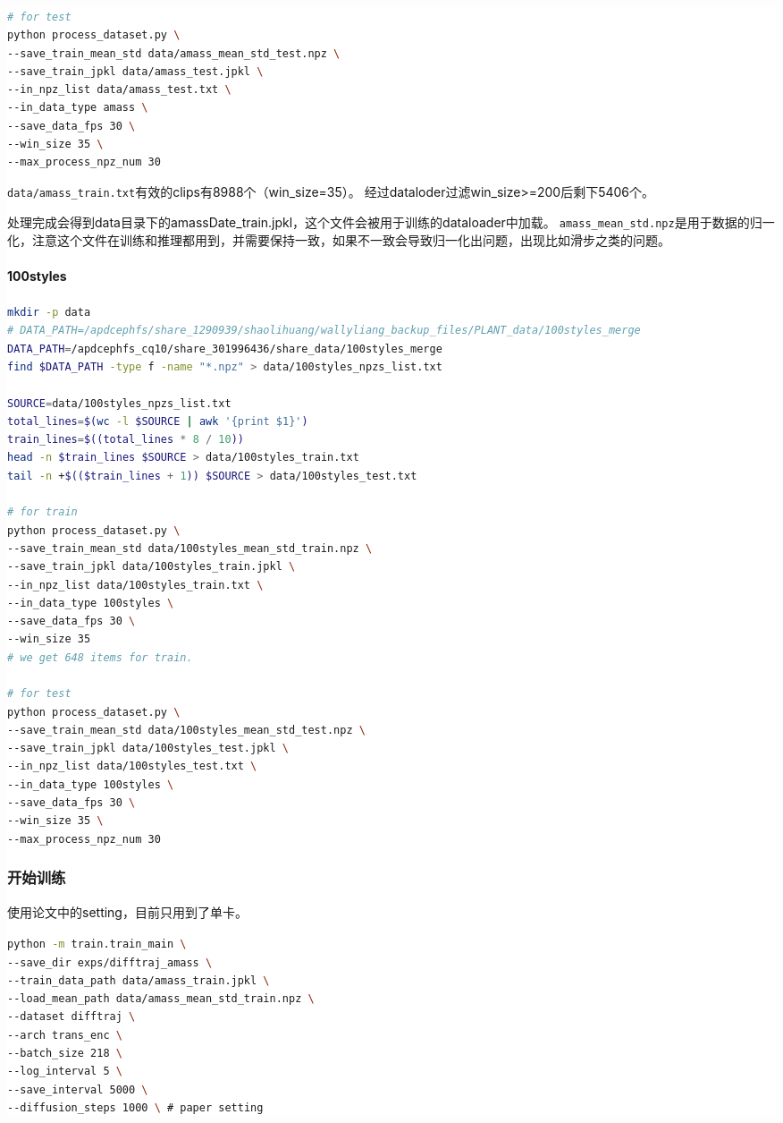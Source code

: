 ```bash
# for test
python process_dataset.py \
--save_train_mean_std data/amass_mean_std_test.npz \
--save_train_jpkl data/amass_test.jpkl \
--in_npz_list data/amass_test.txt \
--in_data_type amass \
--save_data_fps 30 \
--win_size 35 \
--max_process_npz_num 30
```

`data/amass_train.txt`有效的clips有8988个（win_size=35）。
经过dataloder过滤win_size>=200后剩下5406个。

处理完成会得到data目录下的amassDate_train.jpkl，这个文件会被用于训练的dataloader中加载。
`amass_mean_std.npz`是用于数据的归一化，注意这个文件在训练和推理都用到，并需要保持一致，如果不一致会导致归一化出问题，出现比如滑步之类的问题。

#### 100styles
```bash
mkdir -p data
# DATA_PATH=/apdcephfs/share_1290939/shaolihuang/wallyliang_backup_files/PLANT_data/100styles_merge
DATA_PATH=/apdcephfs_cq10/share_301996436/share_data/100styles_merge
find $DATA_PATH -type f -name "*.npz" > data/100styles_npzs_list.txt

SOURCE=data/100styles_npzs_list.txt
total_lines=$(wc -l $SOURCE | awk '{print $1}') 
train_lines=$((total_lines * 8 / 10)) 
head -n $train_lines $SOURCE > data/100styles_train.txt 
tail -n +$(($train_lines + 1)) $SOURCE > data/100styles_test.txt

# for train
python process_dataset.py \
--save_train_mean_std data/100styles_mean_std_train.npz \
--save_train_jpkl data/100styles_train.jpkl \
--in_npz_list data/100styles_train.txt \
--in_data_type 100styles \
--save_data_fps 30 \
--win_size 35 
# we get 648 items for train.

# for test
python process_dataset.py \
--save_train_mean_std data/100styles_mean_std_test.npz \
--save_train_jpkl data/100styles_test.jpkl \
--in_npz_list data/100styles_test.txt \
--in_data_type 100styles \
--save_data_fps 30 \
--win_size 35 \
--max_process_npz_num 30
```


### 开始训练
使用论文中的setting，目前只用到了单卡。
```bash
python -m train.train_main \
--save_dir exps/difftraj_amass \
--train_data_path data/amass_train.jpkl \
--load_mean_path data/amass_mean_std_train.npz \
--dataset difftraj \
--arch trans_enc \
--batch_size 218 \
--log_interval 5 \
--save_interval 5000 \
--diffusion_steps 1000 \ # paper setting
```